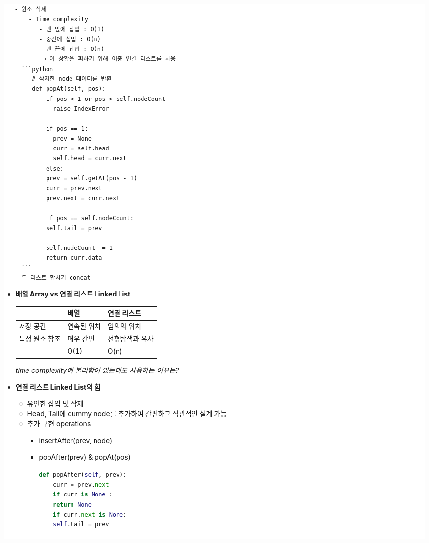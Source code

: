        - 원소 삭제
           - Time complexity 
              - 맨 앞에 삽입 : O(1)
              - 중간에 삽입 : O(n)
              - 맨 끝에 삽입 : O(n)
               → 이 상황을 피하기 위해 이중 연결 리스트를 사용
         ```python
            # 삭제한 node 데이터를 반환
            def popAt(self, pos):
            	if pos < 1 or pos > self.nodeCount:
            	  raise IndexError

            	if pos == 1:
            	  prev = None
            	  curr = self.head
            	  self.head = curr.next
            	else:
                prev = self.getAt(pos - 1)
                curr = prev.next
                prev.next = curr.next

            	if pos == self.nodeCount:
                self.tail = prev

            	self.nodeCount -= 1
            	return curr.data
         ```
       - 두 리스트 합치기 concat
        
   - **배열 Array vs 연결 리스트 Linked List**
        
        
        |  | 배열 | 연결 리스트 |
        | --- | --- | --- |
        | 저장 공간 | 연속된 위치 | 임의의 위치 |
        | 특정 원소 참조 | 매우 간편 | 선형탐색과 유사 |
        |  | O(1) | O(n) |
        
        *time complexity에 불리함이 있는데도 사용하는 이유는?*
        
   - **연결 리스트 Linked List의 힘**
      - 유연한 삽입 및 삭제
      - Head, Tail에 dummy node를 추가하여 간편하고 직관적인 설계 가능
      - 추가 구현 operations            
        - insertAfter(prev, node)
        - popAfter(prev) & popAt(pos)
            
            ```python
            def popAfter(self, prev):
            	curr = prev.next
            	if curr is None : 
                return None
            	if curr.next is None:
                self.tail = prev
            	    